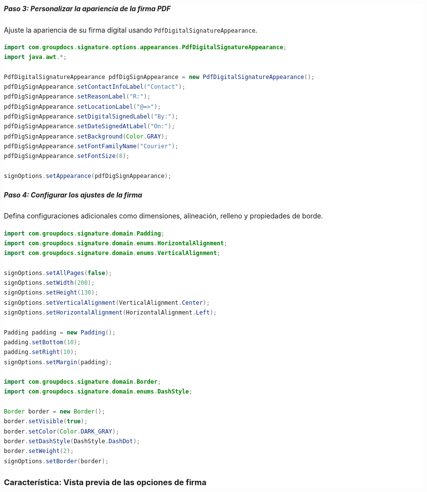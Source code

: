 ##### Paso 3: Personalizar la apariencia de la firma PDF

Ajuste la apariencia de su firma digital usando `PdfDigitalSignatureAppearance`.

```java
import com.groupdocs.signature.options.appearances.PdfDigitalSignatureAppearance;
import java.awt.*;

PdfDigitalSignatureAppearance pdfDigSignAppearance = new PdfDigitalSignatureAppearance();
pdfDigSignAppearance.setContactInfoLabel("Contact");
pdfDigSignAppearance.setReasonLabel("R:");
pdfDigSignAppearance.setLocationLabel("@=>");
pdfDigSignAppearance.setDigitalSignedLabel("By:");
pdfDigSignAppearance.setDateSignedAtLabel("On:");
pdfDigSignAppearance.setBackground(Color.GRAY);
pdfDigSignAppearance.setFontFamilyName("Courier");
pdfDigSignAppearance.setFontSize(8);

signOptions.setAppearance(pdfDigSignAppearance);
```

##### Paso 4: Configurar los ajustes de la firma

Defina configuraciones adicionales como dimensiones, alineación, relleno y propiedades de borde.

```java
import com.groupdocs.signature.domain.Padding;
import com.groupdocs.signature.domain.enums.HorizontalAlignment;
import com.groupdocs.signature.domain.enums.VerticalAlignment;

signOptions.setAllPages(false);
signOptions.setWidth(200);
signOptions.setHeight(130);
signOptions.setVerticalAlignment(VerticalAlignment.Center);
signOptions.setHorizontalAlignment(HorizontalAlignment.Left);

Padding padding = new Padding();
padding.setBottom(10);
padding.setRight(10);
signOptions.setMargin(padding);

import com.groupdocs.signature.domain.Border;
import com.groupdocs.signature.domain.enums.DashStyle;

Border border = new Border();
border.setVisible(true);
border.setColor(Color.DARK_GRAY);
border.setDashStyle(DashStyle.DashDot);
border.setWeight(2);
signOptions.setBorder(border);
```

### Característica: Vista previa de las opciones de firma
